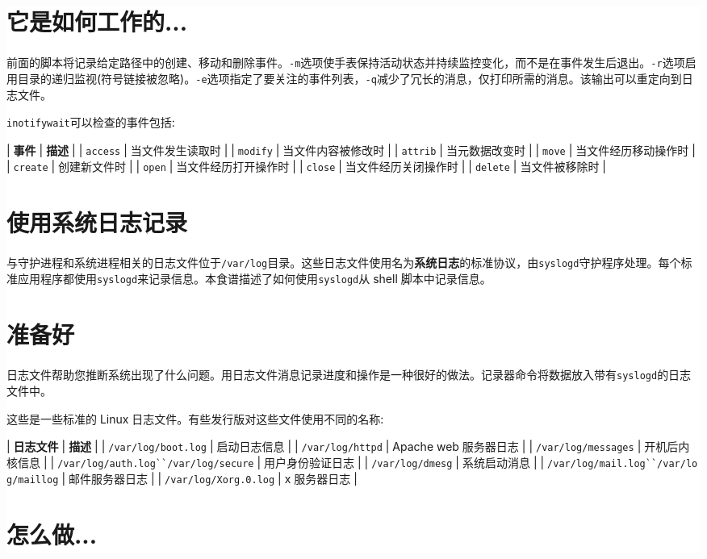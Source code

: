 # 它是如何工作的...

前面的脚本将记录给定路径中的创建、移动和删除事件。`-m`选项使手表保持活动状态并持续监控变化，而不是在事件发生后退出。`-r`选项启用目录的递归监视(符号链接被忽略)。`-e`选项指定了要关注的事件列表，`-q`减少了冗长的消息，仅打印所需的消息。该输出可以重定向到日志文件。

`inotifywait`可以检查的事件包括:

| **事件** | **描述** |
| `access` | 当文件发生读取时 |
| `modify` | 当文件内容被修改时 |
| `attrib` | 当元数据改变时 |
| `move` | 当文件经历移动操作时 |
| `create` | 创建新文件时 |
| `open` | 当文件经历打开操作时 |
| `close` | 当文件经历关闭操作时 |
| `delete` | 当文件被移除时 |

# 使用系统日志记录

与守护进程和系统进程相关的日志文件位于`/var/log`目录。这些日志文件使用名为**系统日志**的标准协议，由`syslogd`守护程序处理。每个标准应用程序都使用`syslogd`来记录信息。本食谱描述了如何使用`syslogd`从 shell 脚本中记录信息。

# 准备好

日志文件帮助您推断系统出现了什么问题。用日志文件消息记录进度和操作是一种很好的做法。记录器命令将数据放入带有`syslogd`的日志文件中。

这些是一些标准的 Linux 日志文件。有些发行版对这些文件使用不同的名称:

| **日志文件** | **描述** |
| `/var/log/boot.log` | 启动日志信息 |
| `/var/log/httpd` | Apache web 服务器日志 |
| `/var/log/messages` | 开机后内核信息 |
| `/var/log/auth.log``/var/log/secure` | 用户身份验证日志 |
| `/var/log/dmesg` | 系统启动消息 |
| `/var/log/mail.log``/var/log/maillog` | 邮件服务器日志 |
| `/var/log/Xorg.0.log` | x 服务器日志 |

# 怎么做...
